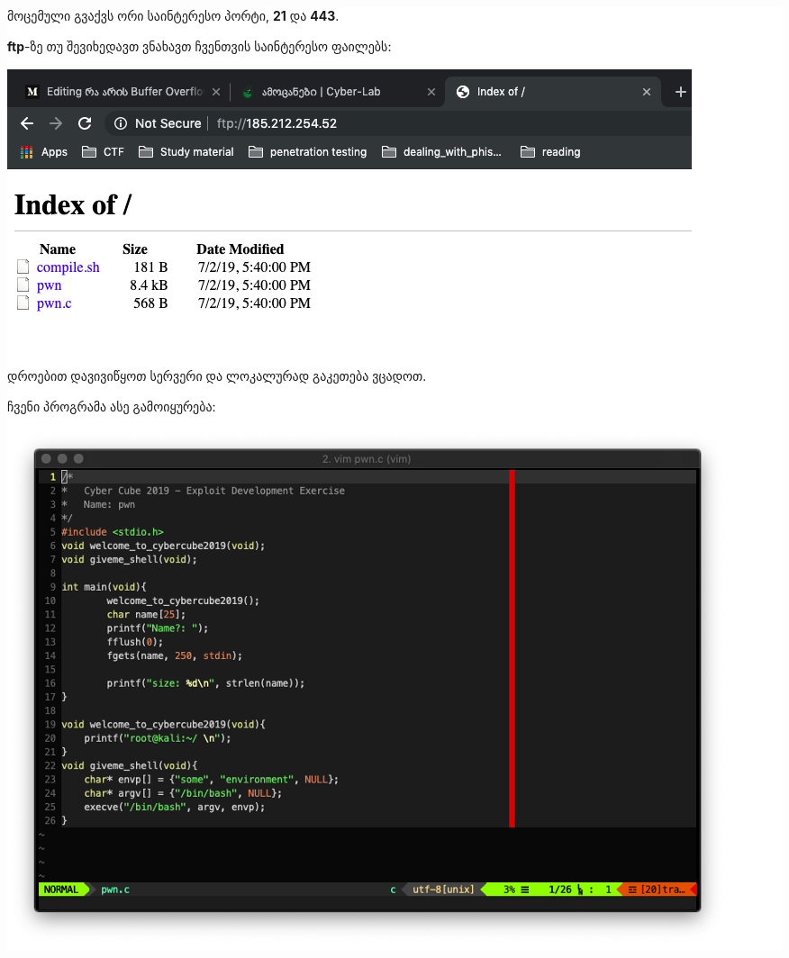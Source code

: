 მოცემული გვაქვს ორი საინტერესო პორტი, **21** და **443**.

**ftp**\-ზე თუ შევიხედავთ ვნახავთ ჩვენთვის საინტერესო ფაილებს:

![](img/1__TN7AgBVQIy5FDHSUGoKg2A.png)

დროებით დავივიწყოთ სერვერი და ლოკალურად გაკეთება ვცადოთ.

ჩვენი პროგრამა ასე გამოიყურება:

![](img/1__uKiMY7ax0tw__DIz2MuaKKg.png)
